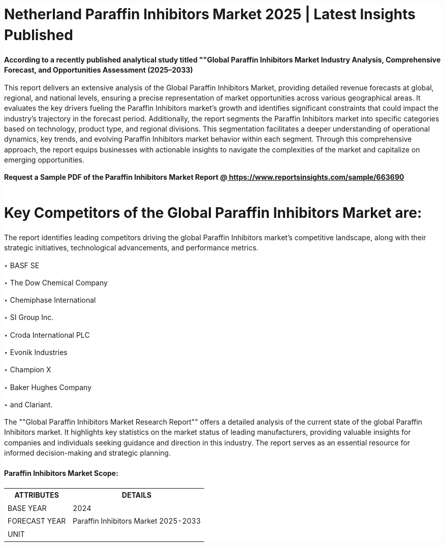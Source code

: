 # Netherland Paraffin Inhibitors Market 2025 | Latest Insights Published

<strong>According to a recently published analytical study titled ""Global Paraffin Inhibitors Market Industry Analysis, Comprehensive Forecast, and Opportunities Assessment (2025–2033)</strong>

 This report delivers an extensive analysis of the Global Paraffin Inhibitors Market, providing detailed revenue forecasts at global, regional, and national levels, ensuring a precise representation of market opportunities across various geographical areas. It evaluates the key drivers fueling the Paraffin Inhibitors market’s growth and identifies significant constraints that could impact the industry’s trajectory in the forecast period. Additionally, the report segments the Paraffin Inhibitors market into specific categories based on technology, product type, and regional divisions. This segmentation facilitates a deeper understanding of operational dynamics, key trends, and evolving Paraffin Inhibitors market behavior within each segment. Through this comprehensive approach, the report equips businesses with actionable insights to navigate the complexities of the market and capitalize on emerging opportunities.

<strong>Request a Sample PDF of the Paraffin Inhibitors Market Report </strong><strong>@<a href=https://www.reportsinsights.com/sample/663690> https://www.reportsinsights.com/sample/663690</a></strong></font>

# <strong>Key Competitors of the Global Paraffin Inhibitors Market are:</strong>

The report identifies leading competitors driving the global Paraffin Inhibitors market’s competitive landscape, along with their strategic initiatives, technological advancements, and performance metrics.

‣ BASF SE

‣ The Dow Chemical Company

‣ Chemiphase International

‣ SI Group Inc.

‣ Croda International PLC

‣ Evonik Industries

‣ Champion X

‣ Baker Hughes Company

‣ and Clariant.

The ""Global Paraffin Inhibitors Market Research Report"" offers a detailed analysis of the current state of the global Paraffin Inhibitors market. It highlights key statistics on the market status of leading manufacturers, providing valuable insights for companies and individuals seeking guidance and direction in this industry. The report serves as an essential resource for informed decision-making and strategic planning.

<h4>Paraffin Inhibitors Market Scope:</h4>
<table>
<tr>
<th>ATTRIBUTES</th>
<th>DETAILS</th>
</tr>
<tr>
<td>BASE YEAR</td>
<td>2024</td>
</tr>
<tr>
<td>FORECAST YEAR</td>
<td>Paraffin Inhibitors Market 2025-2033</td>
</tr>
<tr>
<td>UNIT</td>
